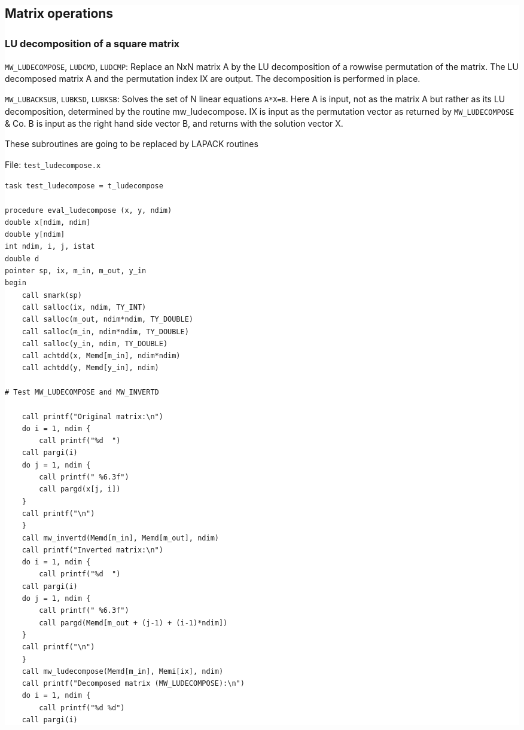## Matrix operations

### LU decomposition of a square matrix

`MW_LUDECOMPOSE`, `LUDCMD`, `LUDCMP`: Replace an NxN matrix A by the LU
decomposition of a rowwise permutation of the matrix.  The LU decomposed
matrix A and the permutation index IX are output.  The decomposition is
performed in place.

`MW_LUBACKSUB`, `LUBKSD`, `LUBKSB`: Solves the set of N linear equations
`A*X=B`.  Here A is input, not as the matrix A but rather as its LU
decomposition, determined by the routine mw_ludecompose.  IX is input as the
permutation vector as returned by `MW_LUDECOMPOSE` & Co.  B is input as the
right hand side vector B, and returns with the solution vector X.

These subroutines are going to be replaced by LAPACK routines

File: `test_ludecompose.x`
```
task test_ludecompose = t_ludecompose

procedure eval_ludecompose (x, y, ndim)
double x[ndim, ndim]
double y[ndim]
int ndim, i, j, istat
double d
pointer sp, ix, m_in, m_out, y_in
begin
    call smark(sp)
    call salloc(ix, ndim, TY_INT)
    call salloc(m_out, ndim*ndim, TY_DOUBLE)
    call salloc(m_in, ndim*ndim, TY_DOUBLE)
    call salloc(y_in, ndim, TY_DOUBLE)
    call achtdd(x, Memd[m_in], ndim*ndim)
    call achtdd(y, Memd[y_in], ndim)

# Test MW_LUDECOMPOSE and MW_INVERTD

    call printf("Original matrix:\n")
    do i = 1, ndim {
        call printf("%d  ")
	call pargi(i)
	do j = 1, ndim {
	    call printf(" %6.3f")
	    call pargd(x[j, i])
	}
	call printf("\n")
    }
    call mw_invertd(Memd[m_in], Memd[m_out], ndim)
    call printf("Inverted matrix:\n")
    do i = 1, ndim {
        call printf("%d  ")
	call pargi(i)
	do j = 1, ndim {
	    call printf(" %6.3f")
	    call pargd(Memd[m_out + (j-1) + (i-1)*ndim])
	}
	call printf("\n")
    }
    call mw_ludecompose(Memd[m_in], Memi[ix], ndim)
    call printf("Decomposed matrix (MW_LUDECOMPOSE):\n")
    do i = 1, ndim {
        call printf("%d %d")
	call pargi(i)
```
